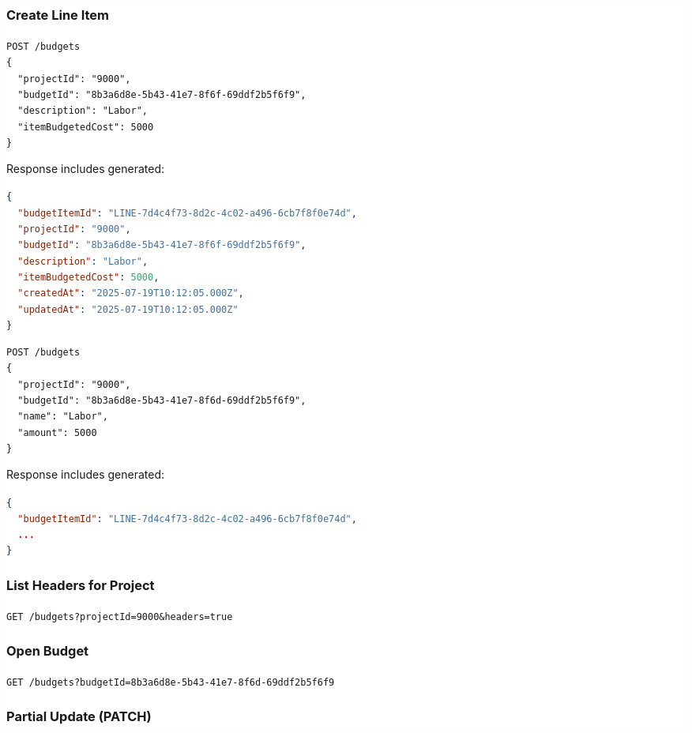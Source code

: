### Create Line Item

```http
POST /budgets
{
  "projectId": "9000",
  "budgetId": "8b3a6d8e-5b43-41e7-8f6f-69ddf2b5f6f9",
  "description": "Labor",
  "itemBudgetedCost": 5000
}
```

Response includes generated:

```json
{
  "budgetItemId": "LINE-7d4c4f73-8d2c-4c02-a496-6cb7f8f0e74d",
  "projectId": "9000",
  "budgetId": "8b3a6d8e-5b43-41e7-8f6f-69ddf2b5f6f9",
  "description": "Labor",
  "itemBudgetedCost": 5000,
  "createdAt": "2025-07-19T10:12:05.000Z",
  "updatedAt": "2025-07-19T10:12:05.000Z"
}
```

```http
POST /budgets
{
  "projectId": "9000",
  "budgetId": "8b3a6d8e-5b43-41e7-8f6d-69ddf2b5f6f9",
  "name": "Labor",
  "amount": 5000
}
```

Response includes generated:

```json
{
  "budgetItemId": "LINE-7d4c4f73-8d2c-4c02-a496-6cb7f8f0e74d",
  ...
}
```

### List Headers for Project

`GET /budgets?projectId=9000&headers=true`

### Open Budget

`GET /budgets?budgetId=8b3a6d8e-5b43-41e7-8f6d-69ddf2b5f6f9`

### Partial Update (PATCH)
